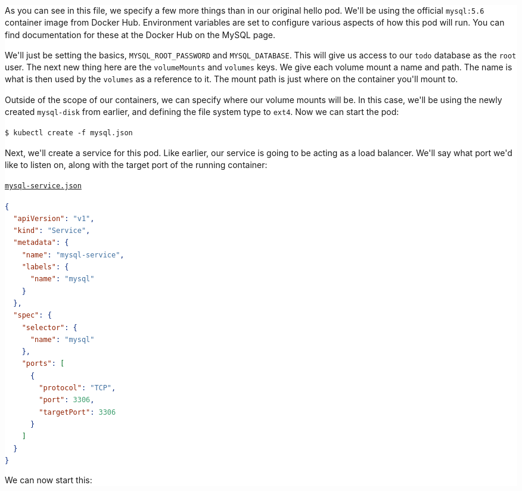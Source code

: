 ```json

```

As you can see in this file, we specify a few more things than in our original
hello pod. We'll be using the official `mysql:5.6` container image from Docker
Hub. Environment variables are set to configure various aspects of how this pod
will run. You can find documentation for these at the Docker Hub on the MySQL
page.

We'll just be setting the basics, `MYSQL_ROOT_PASSWORD` and `MYSQL_DATABASE`.
This will give us access to our `todo` database as the `root` user. The next new
thing here are the `volumeMounts` and `volumes` keys. We give each volume mount
a name and path. The name is what is then used by the `volumes` as a reference
to it. The mount path is just where on the container you'll mount to.

Outside of the scope of our containers, we can specify where our volume mounts
will be. In this case, we'll be using the newly created `mysql-disk` from
earlier, and defining the file system type to `ext4`. Now we can start the pod:

```
$ kubectl create -f mysql.json
```

Next, we'll create a service for this pod. Like earlier, our service is going to
be acting as a load balancer. We'll say what port we'd like to listen on, along
with the target port of the running container:

[`mysql-service.json`][14]
```json
{
  "apiVersion": "v1",
  "kind": "Service",
  "metadata": {
    "name": "mysql-service",
    "labels": {
      "name": "mysql"
    }
  },
  "spec": {
    "selector": {
      "name": "mysql"
    },
    "ports": [
      {
        "protocol": "TCP",
        "port": 3306,
        "targetPort": 3306
      }
    ]
  }
}
```

We can now start this:


[1]: https://cloud.google.com/container-engine/docs/
[2]: https://cloud.google.com/sdk/gcloud/
[3]: http://kubernetes.io/gettingstarted/
[4]: http://golang.org
[5]: https://console.cloud.google.com/project
[6]: https://cloud.google.com/compute/docs/zones#available
[7]: https://cloud.google.com/
[8]: https://raw.githubusercontent.com/hazbo/kubernetes-overview/master/src/hello/hello.go
[9]: https://raw.githubusercontent.com/hazbo/kubernetes-overview/master/resources/hello/hello-pod.json
[10]: https://raw.githubusercontent.com/hazbo/kubernetes-overview/master/resources/hello/hello-service.json
[11]: https://raw.githubusercontent.com/hazbo/kubernetes-overview/master/resources/hello/hello-rc.json
[12]: https://raw.githubusercontent.com/hazbo/kubernetes-overview/master/src/todo/todo.go
[13]: https://raw.githubusercontent.com/hazbo/kubernetes-overview/master/resources/todo/mysql.json
[14]: https://raw.githubusercontent.com/hazbo/kubernetes-overview/master/resources/todo/mysql-service.json
[15]: https://raw.githubusercontent.com/hazbo/kubernetes-overview/master/resources/todo/todo-rc.json
[16]: https://raw.githubusercontent.com/hazbo/kubernetes-overview/master/resources/todo/todo-service.json